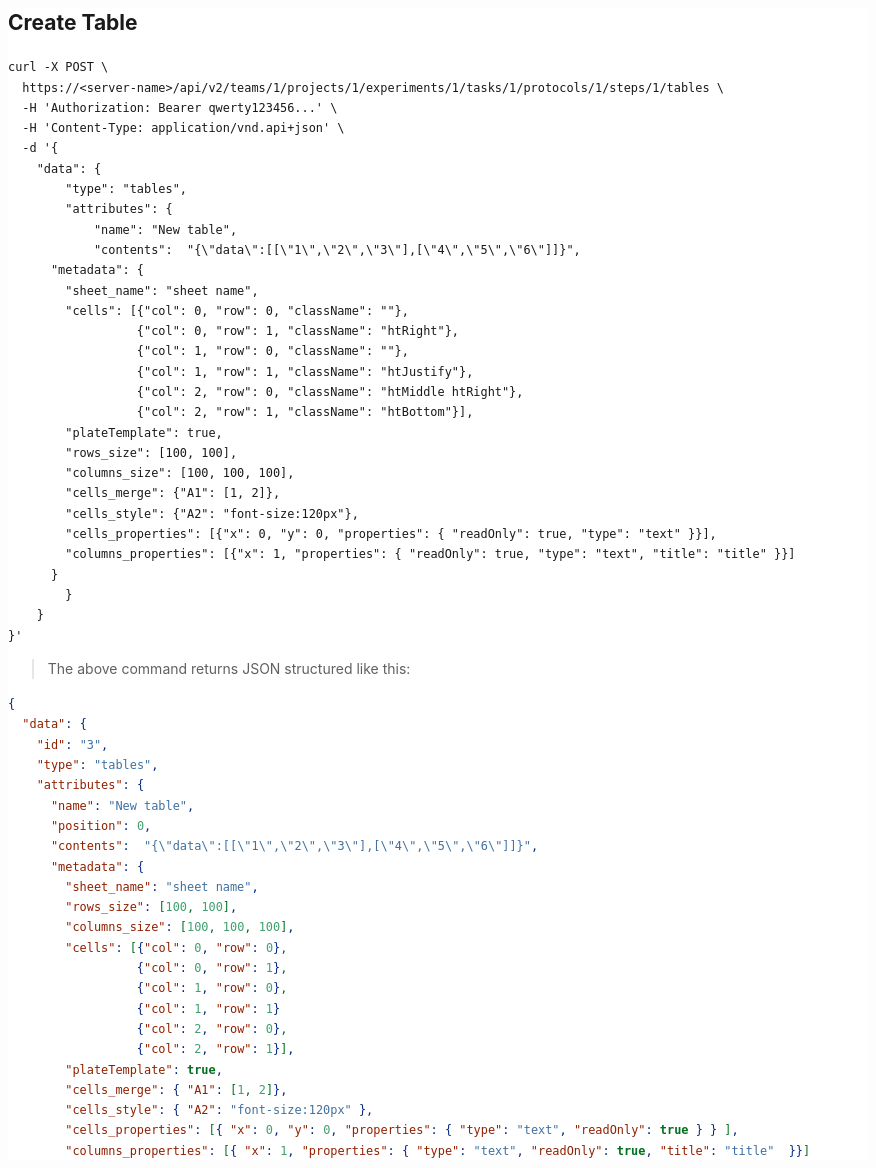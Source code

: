 ## Create Table

```shell
curl -X POST \
  https://<server-name>/api/v2/teams/1/projects/1/experiments/1/tasks/1/protocols/1/steps/1/tables \
  -H 'Authorization: Bearer qwerty123456...' \
  -H 'Content-Type: application/vnd.api+json' \
  -d '{
	"data": {
		"type": "tables",
		"attributes": {
			"name": "New table",
			"contents":  "{\"data\":[[\"1\",\"2\",\"3\"],[\"4\",\"5\",\"6\"]]}",
      "metadata": {
        "sheet_name": "sheet name",
        "cells": [{"col": 0, "row": 0, "className": ""},
                  {"col": 0, "row": 1, "className": "htRight"},
                  {"col": 1, "row": 0, "className": ""},
                  {"col": 1, "row": 1, "className": "htJustify"},
                  {"col": 2, "row": 0, "className": "htMiddle htRight"},
                  {"col": 2, "row": 1, "className": "htBottom"}],
        "plateTemplate": true,
        "rows_size": [100, 100],
        "columns_size": [100, 100, 100],
        "cells_merge": {"A1": [1, 2]},
        "cells_style": {"A2": "font-size:120px"},
        "cells_properties": [{"x": 0, "y": 0, "properties": { "readOnly": true, "type": "text" }}],
        "columns_properties": [{"x": 1, "properties": { "readOnly": true, "type": "text", "title": "title" }}]
      }
		}
	}
}'
```

> The above command returns JSON structured like this:

```json
{
  "data": {
    "id": "3",
    "type": "tables",
    "attributes": {
      "name": "New table",
      "position": 0,
      "contents":  "{\"data\":[[\"1\",\"2\",\"3\"],[\"4\",\"5\",\"6\"]]}",
      "metadata": {
        "sheet_name": "sheet name",
        "rows_size": [100, 100],
        "columns_size": [100, 100, 100],
        "cells": [{"col": 0, "row": 0},
                  {"col": 0, "row": 1},
                  {"col": 1, "row": 0},
                  {"col": 1, "row": 1}
                  {"col": 2, "row": 0},
                  {"col": 2, "row": 1}],
        "plateTemplate": true,
        "cells_merge": { "A1": [1, 2]},
        "cells_style": { "A2": "font-size:120px" },
        "cells_properties": [{ "x": 0, "y": 0, "properties": { "type": "text", "readOnly": true } } ],
        "columns_properties": [{ "x": 1, "properties": { "type": "text", "readOnly": true, "title": "title"  }}]
```